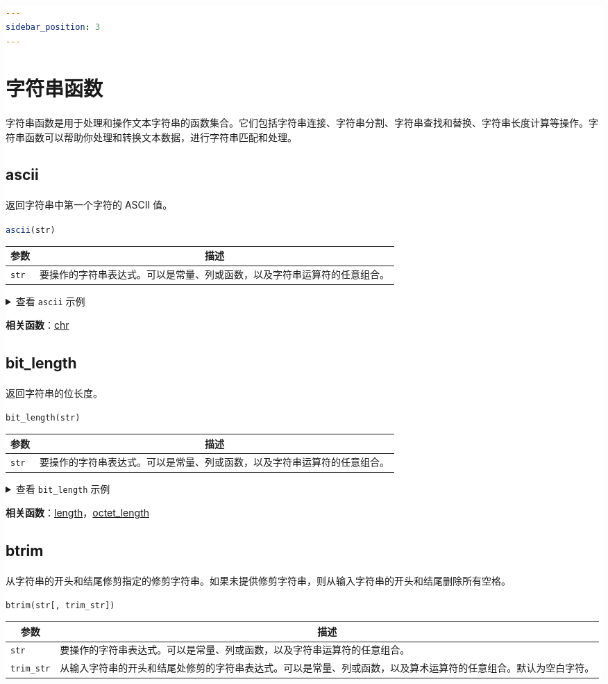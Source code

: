 ```yaml
---
sidebar_position: 3
---
```


# 字符串函数

字符串函数是用于处理和操作文本字符串的函数集合。它们包括字符串连接、字符串分割、字符串查找和替换、字符串长度计算等操作。字符串函数可以帮助你处理和转换文本数据，进行字符串匹配和处理。

## ascii

返回字符串中第一个字符的 ASCII 值。

```sql
ascii(str)
```

| 参数  | 描述                                                         |
| ----- | ------------------------------------------------------------ |
| `str` | 要操作的字符串表达式。可以是常量、列或函数，以及字符串运算符的任意组合。 |

<details><summary>查看 <code>ascii</code> 示例</summary></details>

**相关函数**：[chr](#chr)

## bit_length

返回字符串的位长度。

```sql
bit_length(str)
```

| 参数  | 描述                                                         |
| ----- | ------------------------------------------------------------ |
| `str` | 要操作的字符串表达式。可以是常量、列或函数，以及字符串运算符的任意组合。 |

<details><summary>查看 <code>bit_length</code> 示例</summary></details>

**相关函数**：[length](#length)，[octet_length](#octet_length)

## btrim

从字符串的开头和结尾修剪指定的修剪字符串。如果未提供修剪字符串，则从输入字符串的开头和结尾删除所有空格。

```sql
btrim(str[, trim_str])
```

| 参数       | 描述                                                         |
| ---------- | ------------------------------------------------------------ |
| `str`      | 要操作的字符串表达式。可以是常量、列或函数，以及字符串运算符的任意组合。 |
| `trim_str` | 从输入字符串的开头和结尾处修剪的字符串表达式。可以是常量、列或函数，以及算术运算符的任意组合。默认为空白字符。 |
